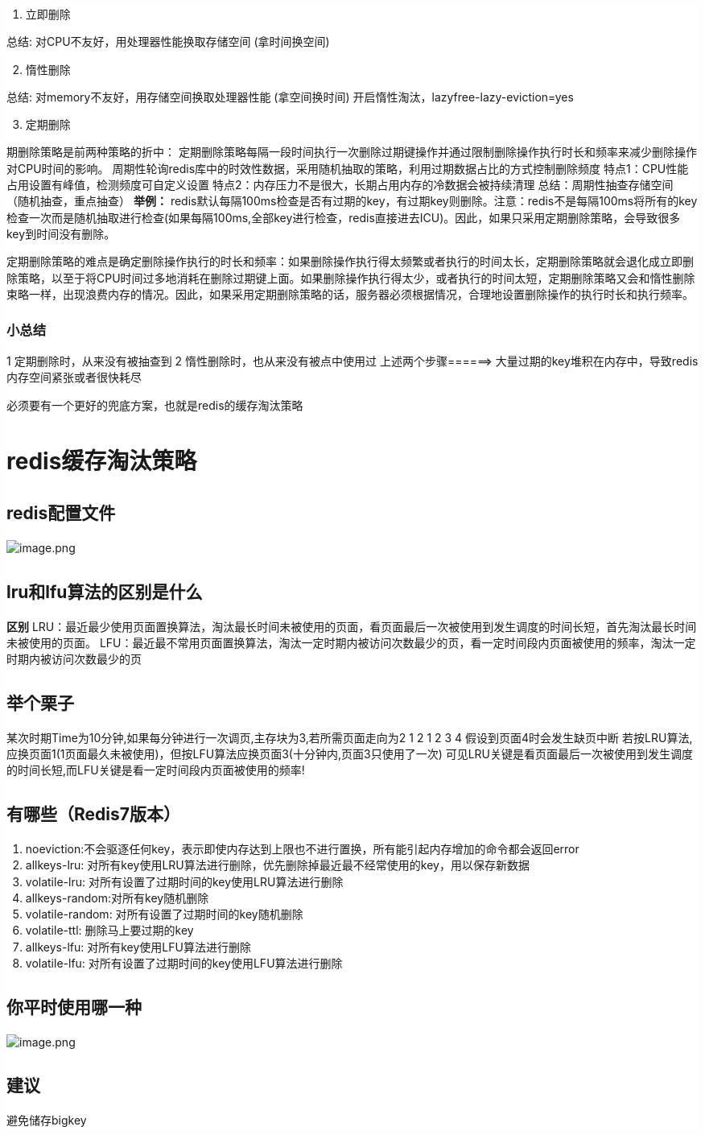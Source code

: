 1. 立即删除

总结: 对CPU不友好，用处理器性能换取存储空间
(拿时间换空间)

2. 惰性删除

总结: 对memory不友好，用存储空间换取处理器性能 (拿空间换时间)
开启惰性淘汰，lazyfree-lazy-eviction=yes

3. 定期删除

期删除策略是前两种策略的折中：
定期删除策略每隔一段时间执行一次删除过期键操作并通过限制删除操作执行时长和频率来减少删除操作对CPU时间的影响。
周期性轮询redis库中的时效性数据，采用随机抽取的策略，利用过期数据占比的方式控制删除频度 
特点1：CPU性能占用设置有峰值，检测频度可自定义设置 
特点2：内存压力不是很大，长期占用内存的冷数据会被持续清理 
总结：周期性抽查存储空间 （随机抽查，重点抽查） 
**举例：**
redis默认每隔100ms检查是否有过期的key，有过期key则删除。注意：redis不是每隔100ms将所有的key检查一次而是随机抽取进行检查(如果每隔100ms,全部key进行检查，redis直接进去ICU)。因此，如果只采用定期删除策略，会导致很多key到时间没有删除。

定期删除策略的难点是确定删除操作执行的时长和频率：如果删除操作执行得太频繁或者执行的时间太长，定期删除策略就会退化成立即删除策略，以至于将CPU时间过多地消耗在删除过期键上面。如果删除操作执行得太少，或者执行的时间太短，定期删除策略又会和惰性删除束略一样，出现浪费内存的情况。因此，如果采用定期删除策略的话，服务器必须根据情况，合理地设置删除操作的执行时长和执行频率。

### 小总结
1 定期删除时，从来没有被抽查到
2 惰性删除时，也从来没有被点中使用过
上述两个步骤======>  大量过期的key堆积在内存中，导致redis内存空间紧张或者很快耗尽

必须要有一个更好的兜底方案，也就是redis的缓存淘汰策略
# redis缓存淘汰策略
## redis配置文件
![image.png](https://cdn.nlark.com/yuque/0/2023/png/12600036/1698476440650-279af8fb-32fb-4a9e-a51f-9f40eb15cb1b.png#averageHue=%23e0cba2&clientId=u6c6b2f3c-dbf0-4&from=paste&height=515&id=u7a2d7f11&originHeight=772&originWidth=1127&originalType=binary&ratio=1.5&rotation=0&showTitle=false&size=226359&status=done&style=none&taskId=ucdccc691-2ff7-4f46-901a-a3a54035099&title=&width=751.3333333333334)
## lru和lfu算法的区别是什么
**区别**
LRU：最近最少使用页面置换算法，淘汰最长时间未被使用的页面，看页面最后一次被使用到发生调度的时间长短，首先淘汰最长时间未被使用的页面。
LFU：最近最不常用页面置换算法，淘汰一定时期内被访问次数最少的页，看一定时间段内页面被使用的频率，淘汰一定时期内被访问次数最少的页
## 举个栗子
某次时期Time为10分钟,如果每分钟进行一次调页,主存块为3,若所需页面走向为2 1 2 1 2 3 4
假设到页面4时会发生缺页中断
若按LRU算法,应换页面1(1页面最久未被使用)，但按LFU算法应换页面3(十分钟内,页面3只使用了一次)
可见LRU关键是看页面最后一次被使用到发生调度的时间长短,而LFU关键是看一定时间段内页面被使用的频率!
## 有哪些（Redis7版本）

1. noeviction:不会驱逐任何key，表示即使内存达到上限也不进行置换，所有能引起内存增加的命令都会返回error
2. allkeys-lru: 对所有key使用LRU算法进行删除，优先删除掉最近最不经常使用的key，用以保存新数据
3. volatile-lru: 对所有设置了过期时间的key使用LRU算法进行删除
4. allkeys-random:对所有key随机删除
5. volatile-random: 对所有设置了过期时间的key随机删除
6. volatile-ttl: 删除马上要过期的key
7. allkeys-lfu: 对所有key使用LFU算法进行删除
8. volatile-lfu: 对所有设置了过期时间的key使用LFU算法进行删除
## 你平时使用哪一种
![image.png](https://cdn.nlark.com/yuque/0/2023/png/12600036/1698477194113-14075595-6a41-4bde-bfa9-a012eb8d7923.png#averageHue=%23e6e4e2&clientId=u6c6b2f3c-dbf0-4&from=paste&height=205&id=ud4ebbb47&originHeight=308&originWidth=1344&originalType=binary&ratio=1.5&rotation=0&showTitle=false&size=176017&status=done&style=none&taskId=u7e3b22ca-c747-4bf6-ade5-c695a2d78a5&title=&width=896)
## 建议
避免储存bigkey